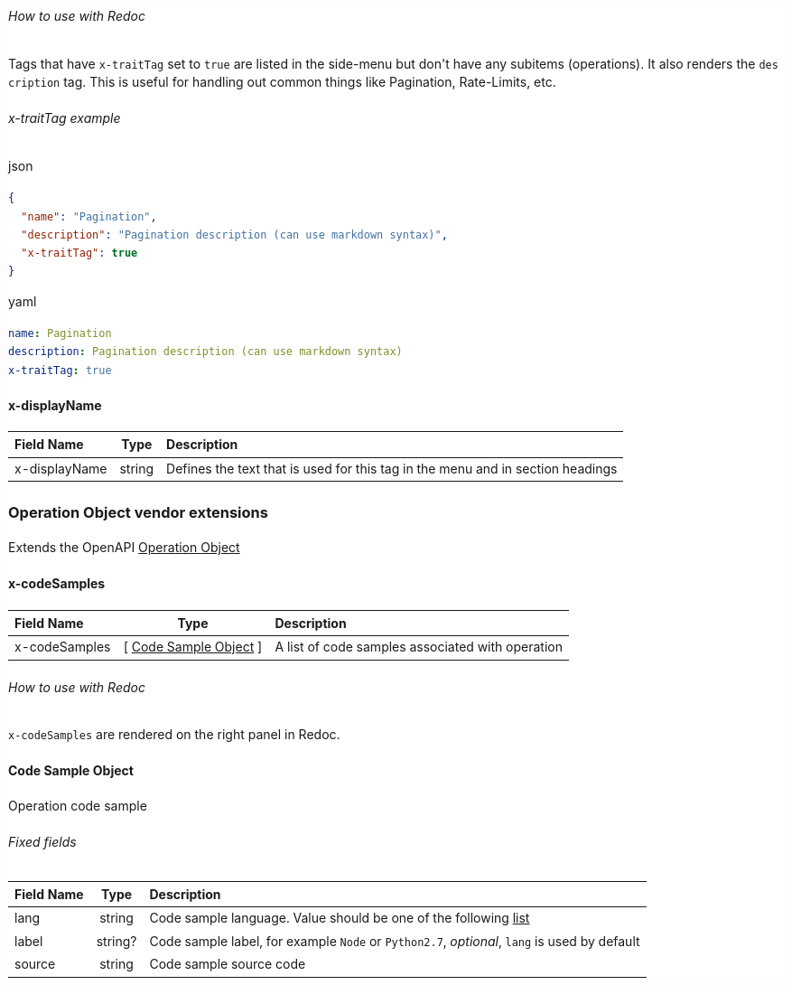 ###### How to use with Redoc

Tags that have `x-traitTag` set to `true` are listed in the side-menu but don't have any subitems (operations). It also renders the `description` tag.
This is useful for handling out common things like Pagination, Rate-Limits, etc.

###### x-traitTag example

json

```json
{
  "name": "Pagination",
  "description": "Pagination description (can use markdown syntax)",
  "x-traitTag": true
}
```

yaml

```yaml
name: Pagination
description: Pagination description (can use markdown syntax)
x-traitTag: true
```

#### x-displayName

| Field Name    |  Type  | Description                                                                    |
| :------------ | :----: | :----------------------------------------------------------------------------- |
| x-displayName | string | Defines the text that is used for this tag in the menu and in section headings |

### Operation Object vendor extensions

Extends the OpenAPI [Operation Object](https://redocly.com/docs/openapi-visual-reference/operation/)

#### x-codeSamples

| Field Name    |                     Type                      | Description                                      |
| :------------ | :-------------------------------------------: | :----------------------------------------------- |
| x-codeSamples | [ [Code Sample Object](#code-sample-object) ] | A list of code samples associated with operation |

###### How to use with Redoc

`x-codeSamples` are rendered on the right panel in Redoc.

<a name="codeSampleObject"></a>

#### Code Sample Object

Operation code sample

###### Fixed fields

| Field Name |  Type   | Description                                                                                                                                |
| :--------- | :-----: | :----------------------------------------------------------------------------------------------------------------------------------------- |
| lang       | string  | Code sample language. Value should be one of the following [list](https://github.com/github/linguist/blob/master/lib/linguist/popular.yml) |
| label      | string? | Code sample label, for example `Node` or `Python2.7`, _optional_, `lang` is used by default                                                |
| source     | string  | Code sample source code                                                                                                                    |
